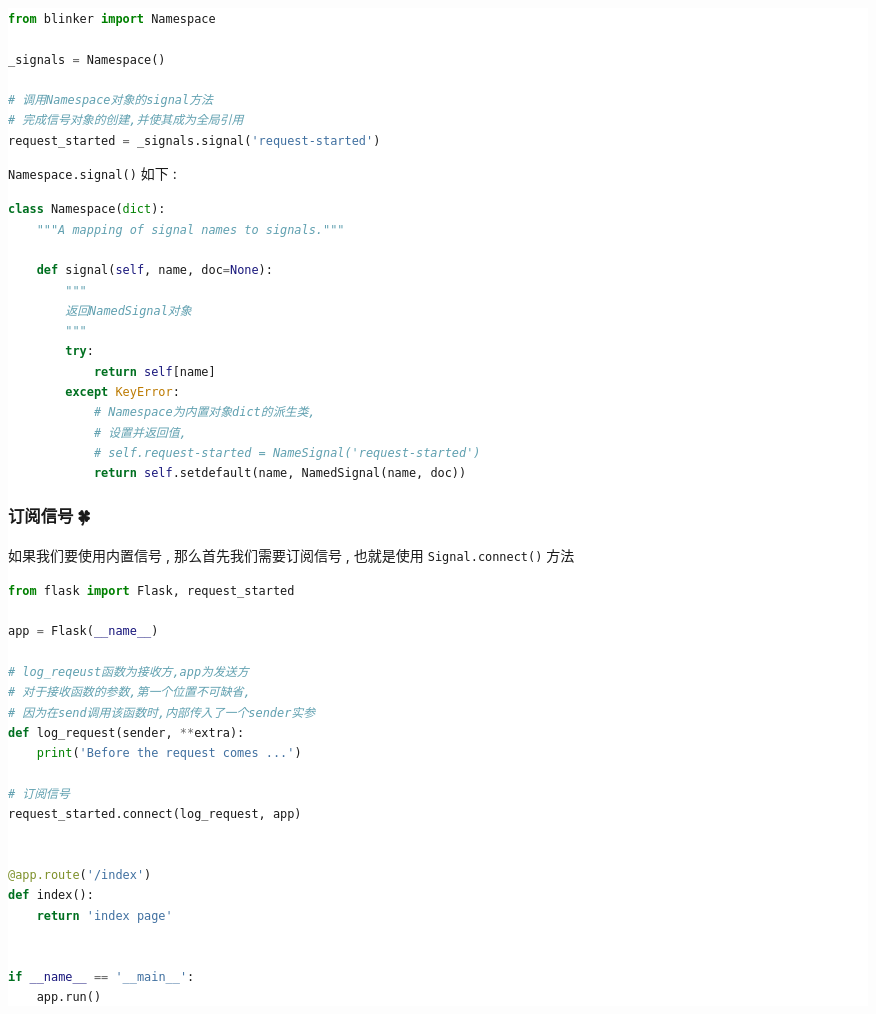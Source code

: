 ```python
from blinker import Namespace

_signals = Namespace()

# 调用Namespace对象的signal方法
# 完成信号对象的创建,并使其成为全局引用
request_started = _signals.signal('request-started')
```

`Namespace.signal()` 如下 : 

```python
class Namespace(dict):
    """A mapping of signal names to signals."""

    def signal(self, name, doc=None):
        """
        返回NamedSignal对象
        """
        try:
            return self[name]
        except KeyError:
            # Namespace为内置对象dict的派生类,
            # 设置并返回值,
            # self.request-started = NameSignal('request-started')
            return self.setdefault(name, NamedSignal(name, doc))
```

### 订阅信号  🍀

如果我们要使用内置信号 , 那么首先我们需要订阅信号 , 也就是使用 `Signal.connect()` 方法

```python
from flask import Flask, request_started

app = Flask(__name__)

# log_reqeust函数为接收方,app为发送方
# 对于接收函数的参数,第一个位置不可缺省,
# 因为在send调用该函数时,内部传入了一个sender实参
def log_request(sender, **extra):
    print('Before the request comes ...')

# 订阅信号
request_started.connect(log_request, app)


@app.route('/index')
def index():
    return 'index page'


if __name__ == '__main__':
    app.run()
```
